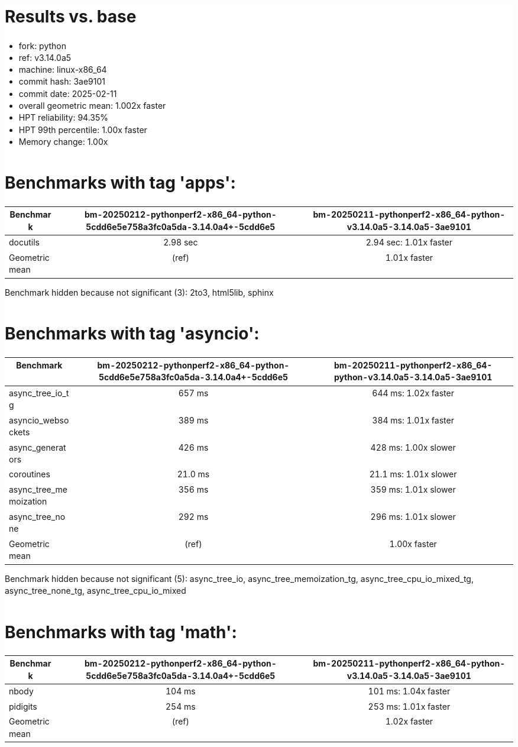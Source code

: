 # Results vs. base

- fork: python
- ref: v3.14.0a5
- machine: linux-x86_64
- commit hash: 3ae9101
- commit date: 2025-02-11
- overall geometric mean: 1.002x faster
- HPT reliability: 94.35%
- HPT 99th percentile: 1.00x faster
- Memory change: 1.00x

Benchmarks with tag 'apps':
===========================

| Benchmark      | bm-20250212-pythonperf2-x86_64-python-5cdd6e5e758a3fc0a5da-3.14.0a4+-5cdd6e5 | bm-20250211-pythonperf2-x86_64-python-v3.14.0a5-3.14.0a5-3ae9101 |
|----------------|:----------------------------------------------------------------------------:|:----------------------------------------------------------------:|
| docutils       | 2.98 sec                                                                     | 2.94 sec: 1.01x faster                                           |
| Geometric mean | (ref)                                                                        | 1.01x faster                                                     |

Benchmark hidden because not significant (3): 2to3, html5lib, sphinx

Benchmarks with tag 'asyncio':
==============================

| Benchmark              | bm-20250212-pythonperf2-x86_64-python-5cdd6e5e758a3fc0a5da-3.14.0a4+-5cdd6e5 | bm-20250211-pythonperf2-x86_64-python-v3.14.0a5-3.14.0a5-3ae9101 |
|------------------------|:----------------------------------------------------------------------------:|:----------------------------------------------------------------:|
| async_tree_io_tg       | 657 ms                                                                       | 644 ms: 1.02x faster                                             |
| asyncio_websockets     | 389 ms                                                                       | 384 ms: 1.01x faster                                             |
| async_generators       | 426 ms                                                                       | 428 ms: 1.00x slower                                             |
| coroutines             | 21.0 ms                                                                      | 21.1 ms: 1.01x slower                                            |
| async_tree_memoization | 356 ms                                                                       | 359 ms: 1.01x slower                                             |
| async_tree_none        | 292 ms                                                                       | 296 ms: 1.01x slower                                             |
| Geometric mean         | (ref)                                                                        | 1.00x faster                                                     |

Benchmark hidden because not significant (5): async_tree_io, async_tree_memoization_tg, async_tree_cpu_io_mixed_tg, async_tree_none_tg, async_tree_cpu_io_mixed

Benchmarks with tag 'math':
===========================

| Benchmark      | bm-20250212-pythonperf2-x86_64-python-5cdd6e5e758a3fc0a5da-3.14.0a4+-5cdd6e5 | bm-20250211-pythonperf2-x86_64-python-v3.14.0a5-3.14.0a5-3ae9101 |
|----------------|:----------------------------------------------------------------------------:|:----------------------------------------------------------------:|
| nbody          | 104 ms                                                                       | 101 ms: 1.04x faster                                             |
| pidigits       | 254 ms                                                                       | 253 ms: 1.01x faster                                             |
| Geometric mean | (ref)                                                                        | 1.02x faster                                                     |
